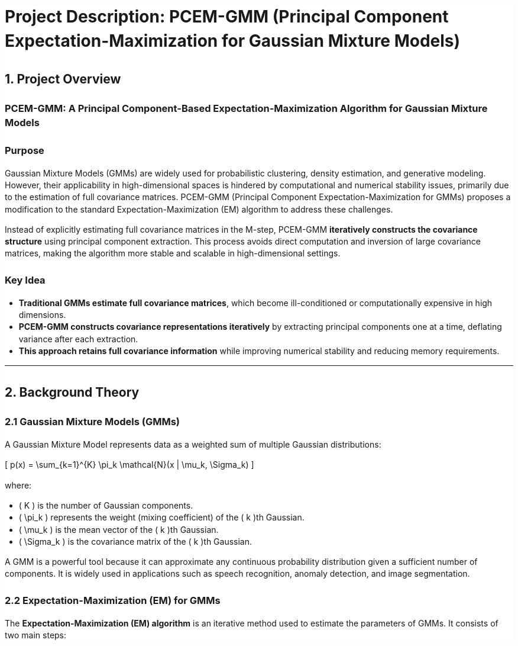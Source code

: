# Project Description: PCEM-GMM (Principal Component Expectation-Maximization for Gaussian Mixture Models)

## 1. Project Overview
### PCEM-GMM: A Principal Component-Based Expectation-Maximization Algorithm for Gaussian Mixture Models

### Purpose
Gaussian Mixture Models (GMMs) are widely used for probabilistic clustering, density estimation, and generative modeling. However, their applicability in high-dimensional spaces is hindered by computational and numerical stability issues, primarily due to the estimation of full covariance matrices. PCEM-GMM (Principal Component Expectation-Maximization for GMMs) proposes a modification to the standard Expectation-Maximization (EM) algorithm to address these challenges.

Instead of explicitly estimating full covariance matrices in the M-step, PCEM-GMM **iteratively constructs the covariance structure** using principal component extraction. This process avoids direct computation and inversion of large covariance matrices, making the algorithm more stable and scalable in high-dimensional settings.

### Key Idea
- **Traditional GMMs estimate full covariance matrices**, which become ill-conditioned or computationally expensive in high dimensions.
- **PCEM-GMM constructs covariance representations iteratively** by extracting principal components one at a time, deflating variance after each extraction.
- **This approach retains full covariance information** while improving numerical stability and reducing memory requirements.

---

## 2. Background Theory

### 2.1 Gaussian Mixture Models (GMMs)
A Gaussian Mixture Model represents data as a weighted sum of multiple Gaussian distributions:

\[
p(x) = \sum_{k=1}^{K} \pi_k \mathcal{N}(x | \mu_k, \Sigma_k)
\]

where:
- \( K \) is the number of Gaussian components.
- \( \pi_k \) represents the weight (mixing coefficient) of the \( k \)th Gaussian.
- \( \mu_k \) is the mean vector of the \( k \)th Gaussian.
- \( \Sigma_k \) is the covariance matrix of the \( k \)th Gaussian.

A GMM is a powerful tool because it can approximate any continuous probability distribution given a sufficient number of components. It is widely used in applications such as speech recognition, anomaly detection, and image segmentation.

### 2.2 Expectation-Maximization (EM) for GMMs
The **Expectation-Maximization (EM) algorithm** is an iterative method used to estimate the parameters of GMMs. It consists of two main steps:
